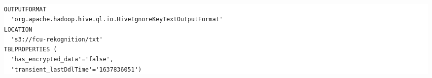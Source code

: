 ```
OUTPUTFORMAT 
  'org.apache.hadoop.hive.ql.io.HiveIgnoreKeyTextOutputFormat'
LOCATION
  's3://fcu-rekognition/txt'
TBLPROPERTIES (
  'has_encrypted_data'='false', 
  'transient_lastDdlTime'='1637836051')
```
